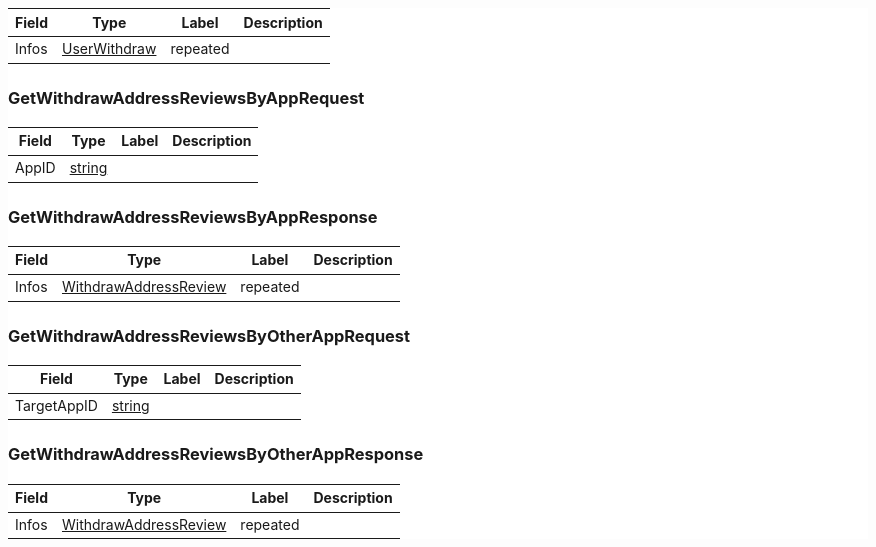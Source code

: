 

| Field | Type | Label | Description |
| ----- | ---- | ----- | ----------- |
| Infos | [UserWithdraw](#cloud-hashing-apis-v1-UserWithdraw) | repeated |  |






<a name="cloud-hashing-apis-v1-GetWithdrawAddressReviewsByAppRequest"></a>

### GetWithdrawAddressReviewsByAppRequest



| Field | Type | Label | Description |
| ----- | ---- | ----- | ----------- |
| AppID | [string](#string) |  |  |






<a name="cloud-hashing-apis-v1-GetWithdrawAddressReviewsByAppResponse"></a>

### GetWithdrawAddressReviewsByAppResponse



| Field | Type | Label | Description |
| ----- | ---- | ----- | ----------- |
| Infos | [WithdrawAddressReview](#cloud-hashing-apis-v1-WithdrawAddressReview) | repeated |  |






<a name="cloud-hashing-apis-v1-GetWithdrawAddressReviewsByOtherAppRequest"></a>

### GetWithdrawAddressReviewsByOtherAppRequest



| Field | Type | Label | Description |
| ----- | ---- | ----- | ----------- |
| TargetAppID | [string](#string) |  |  |






<a name="cloud-hashing-apis-v1-GetWithdrawAddressReviewsByOtherAppResponse"></a>

### GetWithdrawAddressReviewsByOtherAppResponse



| Field | Type | Label | Description |
| ----- | ---- | ----- | ----------- |
| Infos | [WithdrawAddressReview](#cloud-hashing-apis-v1-WithdrawAddressReview) | repeated |  |
